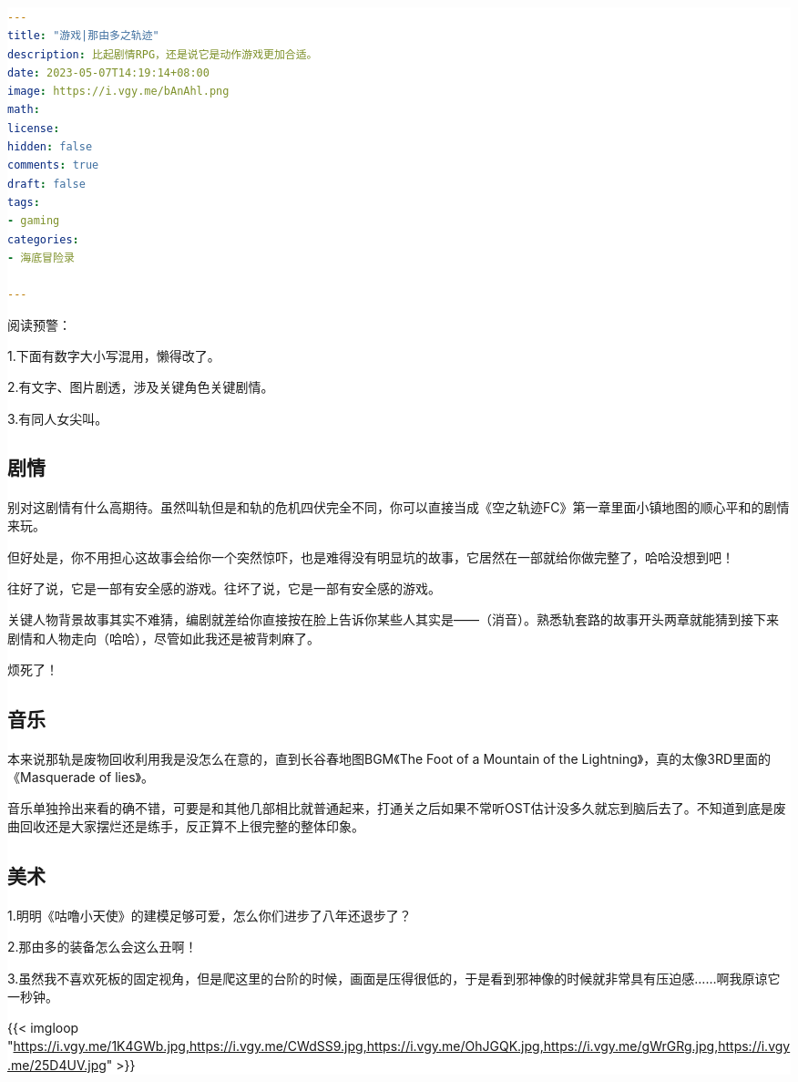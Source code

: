 ```yaml
---
title: "游戏|那由多之轨迹"
description: 比起剧情RPG，还是说它是动作游戏更加合适。
date: 2023-05-07T14:19:14+08:00 
image: https://i.vgy.me/bAnAhl.png 
math: 
license: 
hidden: false
comments: true
draft: false
tags:
- gaming
categories:
- 海底冒险录 

---
```


阅读预警：

1.下面有数字大小写混用，懒得改了。

2.有文字、图片剧透，涉及关键角色关键剧情。

3.有同人女尖叫。

## 剧情

别对这剧情有什么高期待。虽然叫轨但是和轨的危机四伏完全不同，你可以直接当成《空之轨迹FC》第一章里面小镇地图的顺心平和的剧情来玩。

但好处是，你不用担心这故事会给你一个突然惊吓，也是难得没有明显坑的故事，它居然在一部就给你做完整了，哈哈没想到吧！

往好了说，它是一部有安全感的游戏。往坏了说，它是一部有安全感的游戏。

关键人物背景故事其实不难猜，编剧就差给你直接按在脸上告诉你某些人其实是——（消音）。熟悉轨套路的故事开头两章就能猜到接下来剧情和人物走向（哈哈），尽管如此我还是被<span class="blur">背刺</span>麻了。

烦死了！

## 音乐

本来说那轨是废物回收利用我是没怎么在意的，直到长谷春地图BGM《The Foot of a Mountain of the Lightning》，真的太像3RD里面的《Masquerade of lies》。

音乐单独拎出来看的确不错，可要是和其他几部相比就普通起来，打通关之后如果不常听OST估计没多久就忘到脑后去了。不知道到底是废曲回收还是大家摆烂还是练手，反正算不上很完整的整体印象。

## 美术

1.明明《咕噜小天使》的建模足够可爱，怎么你们进步了八年还退步了？

2.那由多的装备怎么会这么丑啊！

3.虽然我不喜欢死板的固定视角，但是爬这里的台阶的时候，画面是压得很低的，于是看到邪神像的时候就非常具有压迫感……啊我原谅它一秒钟。

{{< imgloop "https://i.vgy.me/1K4GWb.jpg,https://i.vgy.me/CWdSS9.jpg,https://i.vgy.me/OhJGQK.jpg,https://i.vgy.me/gWrGRg.jpg,https://i.vgy.me/25D4UV.jpg" >}}
